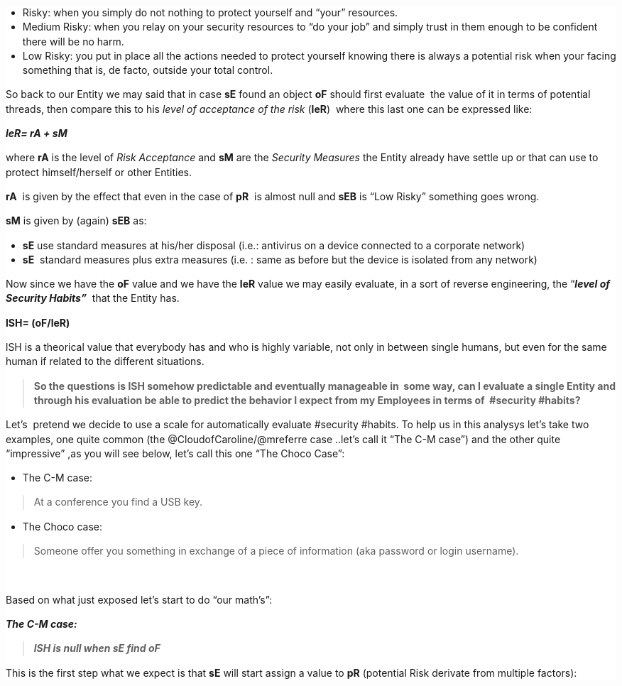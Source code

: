   * Risky: when you simply do not nothing to protect yourself and “your” resources.
  * Medium Risky: when you relay on your security resources to “do your job” and simply trust in them enough to be confident there will be no harm.
  * Low Risky: you put in place all the actions needed to protect yourself knowing there is always a potential risk when your facing something that is, de facto, outside your total control.

So back to our Entity we may said that in case **sE** found an object **oF** should first evaluate&#160; the value of it in terms of potential threads, then compare this to his _level of acceptance of the risk_ (**leR**)&#160; where this last one can be expressed like:

**_leR= rA + sM_**

where **rA** is the level of _Risk Acceptance_ and **sM** are the _Security Measures_ the Entity already have settle up or that can use to protect himself/herself or other Entities.

**rA**&#160; is given by the effect that even in the case of **pR**&#160; is almost null and **sEB** is “Low Risky” something goes wrong.

**sM** is given by (again) **sEB** as:

  * **sE** use standard measures at his/her disposal (i.e.: antivirus on a device connected to a corporate network) 
  * **sE**&#160; standard measures plus extra measures (i.e. : same as before but the device is isolated from any network)

Now since we have the **oF** value and we have the **leR** value we may easily evaluate, in a sort of reverse engineering, the “**_level of Security Habits”_**&#160; that the Entity has.

**lSH= (oF/leR)**

lSH is a theorical value that everybody has and who is highly variable, not only in between single humans, but even for the same human if related to the different situations.

> **So the questions is lSH somehow predictable and eventually manageable in&#160; some way, can I evaluate a single Entity and through his evaluation be able to predict the behavior I expect from my Employees in terms of&#160; #security #habits?**

Let’s&#160; pretend we decide to use a scale for automatically evaluate #security #habits. To help us in this analysys let’s take two examples, one quite common (the @CloudofCaroline/@mreferre case ..let’s call it “The C-M case”) and the other quite “impressive” ,as you will see below, let’s call this one “The Choco Case”:

  * The C-M case:

> At a conference you find a USB key.

  * The Choco case:

> Someone offer you something in exchange of a piece of information (aka password or login username).

&#160;

Based on what just exposed let’s start to do “our math&#8217;s”:

**_The C-M case:_**

> **_lSH is null when sE find oF_**

This is the first step what we expect is that **sE** will start assign a value to **pR** (potential Risk derivate from multiple factors):

